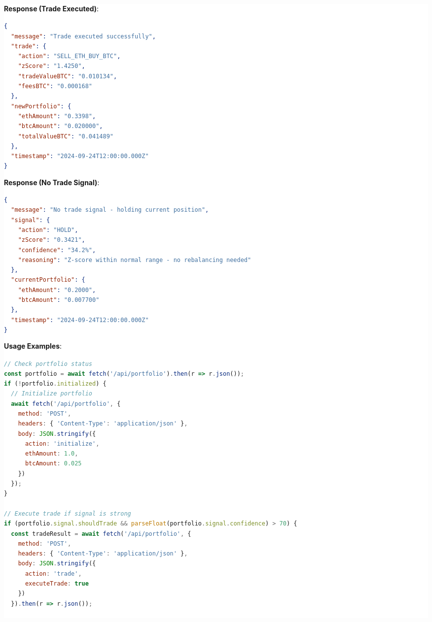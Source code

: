 **Response (Trade Executed)**:
```json
{
  "message": "Trade executed successfully",
  "trade": {
    "action": "SELL_ETH_BUY_BTC",
    "zScore": "1.4250",
    "tradeValueBTC": "0.010134",
    "feesBTC": "0.000168"
  },
  "newPortfolio": {
    "ethAmount": "0.3398",
    "btcAmount": "0.020000",
    "totalValueBTC": "0.041489"
  },
  "timestamp": "2024-09-24T12:00:00.000Z"
}
```

**Response (No Trade Signal)**:
```json
{
  "message": "No trade signal - holding current position",
  "signal": {
    "action": "HOLD",
    "zScore": "0.3421",
    "confidence": "34.2%",
    "reasoning": "Z-score within normal range - no rebalancing needed"
  },
  "currentPortfolio": {
    "ethAmount": "0.2000",
    "btcAmount": "0.007700"
  },
  "timestamp": "2024-09-24T12:00:00.000Z"
}
```

**Usage Examples**:

```javascript
// Check portfolio status
const portfolio = await fetch('/api/portfolio').then(r => r.json());
if (!portfolio.initialized) {
  // Initialize portfolio
  await fetch('/api/portfolio', {
    method: 'POST',
    headers: { 'Content-Type': 'application/json' },
    body: JSON.stringify({
      action: 'initialize',
      ethAmount: 1.0,
      btcAmount: 0.025
    })
  });
}

// Execute trade if signal is strong
if (portfolio.signal.shouldTrade && parseFloat(portfolio.signal.confidence) > 70) {
  const tradeResult = await fetch('/api/portfolio', {
    method: 'POST',
    headers: { 'Content-Type': 'application/json' },
    body: JSON.stringify({
      action: 'trade',
      executeTrade: true
    })
  }).then(r => r.json());
  
```